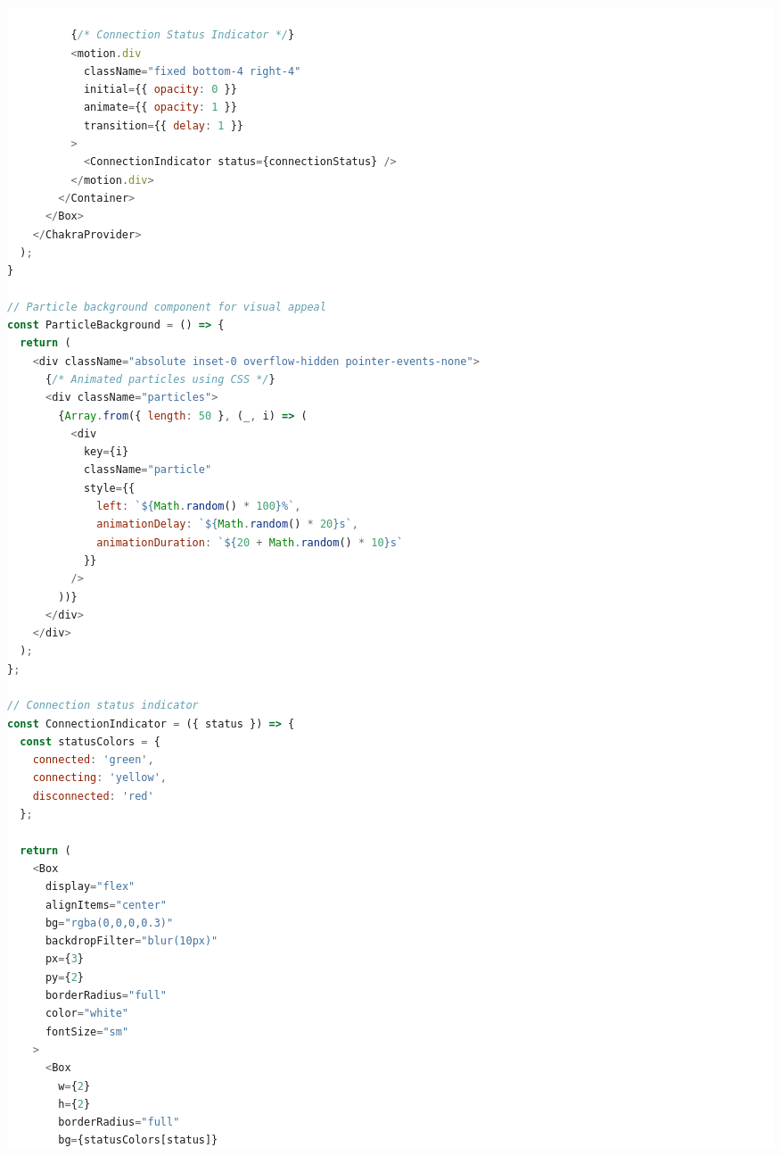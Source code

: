 ```javascript

          {/* Connection Status Indicator */}
          <motion.div
            className="fixed bottom-4 right-4"
            initial={{ opacity: 0 }}
            animate={{ opacity: 1 }}
            transition={{ delay: 1 }}
          >
            <ConnectionIndicator status={connectionStatus} />
          </motion.div>
        </Container>
      </Box>
    </ChakraProvider>
  );
}

// Particle background component for visual appeal
const ParticleBackground = () => {
  return (
    <div className="absolute inset-0 overflow-hidden pointer-events-none">
      {/* Animated particles using CSS */}
      <div className="particles">
        {Array.from({ length: 50 }, (_, i) => (
          <div
            key={i}
            className="particle"
            style={{
              left: `${Math.random() * 100}%`,
              animationDelay: `${Math.random() * 20}s`,
              animationDuration: `${20 + Math.random() * 10}s`
            }}
          />
        ))}
      </div>
    </div>
  );
};

// Connection status indicator
const ConnectionIndicator = ({ status }) => {
  const statusColors = {
    connected: 'green',
    connecting: 'yellow',
    disconnected: 'red'
  };

  return (
    <Box
      display="flex"
      alignItems="center"
      bg="rgba(0,0,0,0.3)"
      backdropFilter="blur(10px)"
      px={3}
      py={2}
      borderRadius="full"
      color="white"
      fontSize="sm"
    >
      <Box
        w={2}
        h={2}
        borderRadius="full"
        bg={statusColors[status]}
```